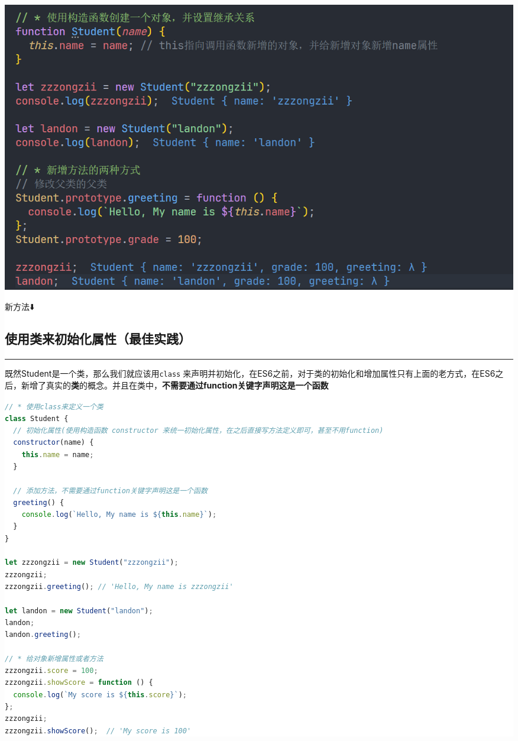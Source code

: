 ![image.png](image%2013.png)

新方法⬇️

## 使用类来初始化属性（最佳实践）

---

既然Student是一个类，那么我们就应该用`class` 来声明并初始化，在ES6之前，对于类的初始化和增加属性只有上面的老方式，在ES6之后，新增了真实的**类**的概念。并且在类中，**不需要通过function关键字声明这是一个函数**

```jsx
// * 使用class来定义一个类
class Student {
  // 初始化属性(使用构造函数 constructor 来统一初始化属性，在之后直接写方法定义即可，甚至不用function)
  constructor(name) {
    this.name = name;
  }

  // 添加方法，不需要通过function关键字声明这是一个函数
  greeting() {
    console.log(`Hello, My name is ${this.name}`);
  }
}

let zzzongzii = new Student("zzzongzii");
zzzongzii;
zzzongzii.greeting(); // 'Hello, My name is zzzongzii'

let landon = new Student("landon");
landon;
landon.greeting();

// * 给对象新增属性或者方法
zzzongzii.score = 100;
zzzongzii.showScore = function () {
  console.log(`My score is ${this.score}`);
};
zzzongzii;
zzzongzii.showScore();  // 'My score is 100'
```